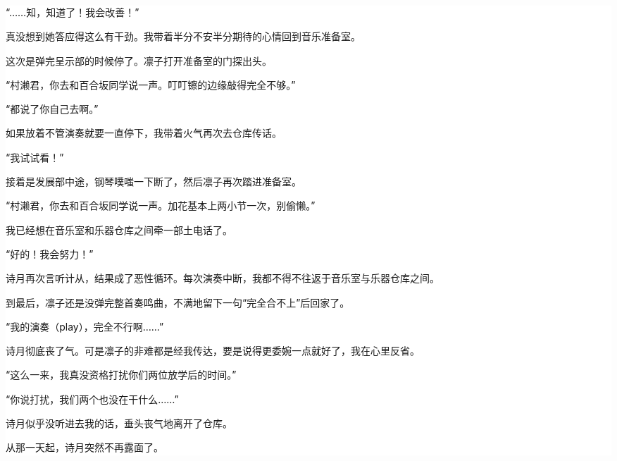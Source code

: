 “……知，知道了！我会改善！”

真没想到她答应得这么有干劲。我带着半分不安半分期待的心情回到音乐准备室。

这次是弹完呈示部的时候停了。凛子打开准备室的门探出头。

“村濑君，你去和百合坂同学说一声。叮叮镲的边缘敲得完全不够。”

“都说了你自己去啊。”

如果放着不管演奏就要一直停下，我带着火气再次去仓库传话。

“我试试看！”

接着是发展部中途，钢琴噗嗤一下断了，然后凛子再次踏进准备室。

“村濑君，你去和百合坂同学说一声。加花基本上两小节一次，别偷懒。”

我已经想在音乐室和乐器仓库之间牵一部土电话了。

“好的！我会努力！”

诗月再次言听计从，结果成了恶性循环。每次演奏中断，我都不得不往返于音乐室与乐器仓库之间。

到最后，凛子还是没弹完整首奏鸣曲，不满地留下一句“完全合不上”后回家了。

“我的演奏（play），完全不行啊……”

诗月彻底丧了气。可是凛子的非难都是经我传达，要是说得更委婉一点就好了，我在心里反省。

“这么一来，我真没资格打扰你们两位放学后的时间。”

“你说打扰，我们两个也没在干什么……”

诗月似乎没听进去我的话，垂头丧气地离开了仓库。

从那一天起，诗月突然不再露面了。

